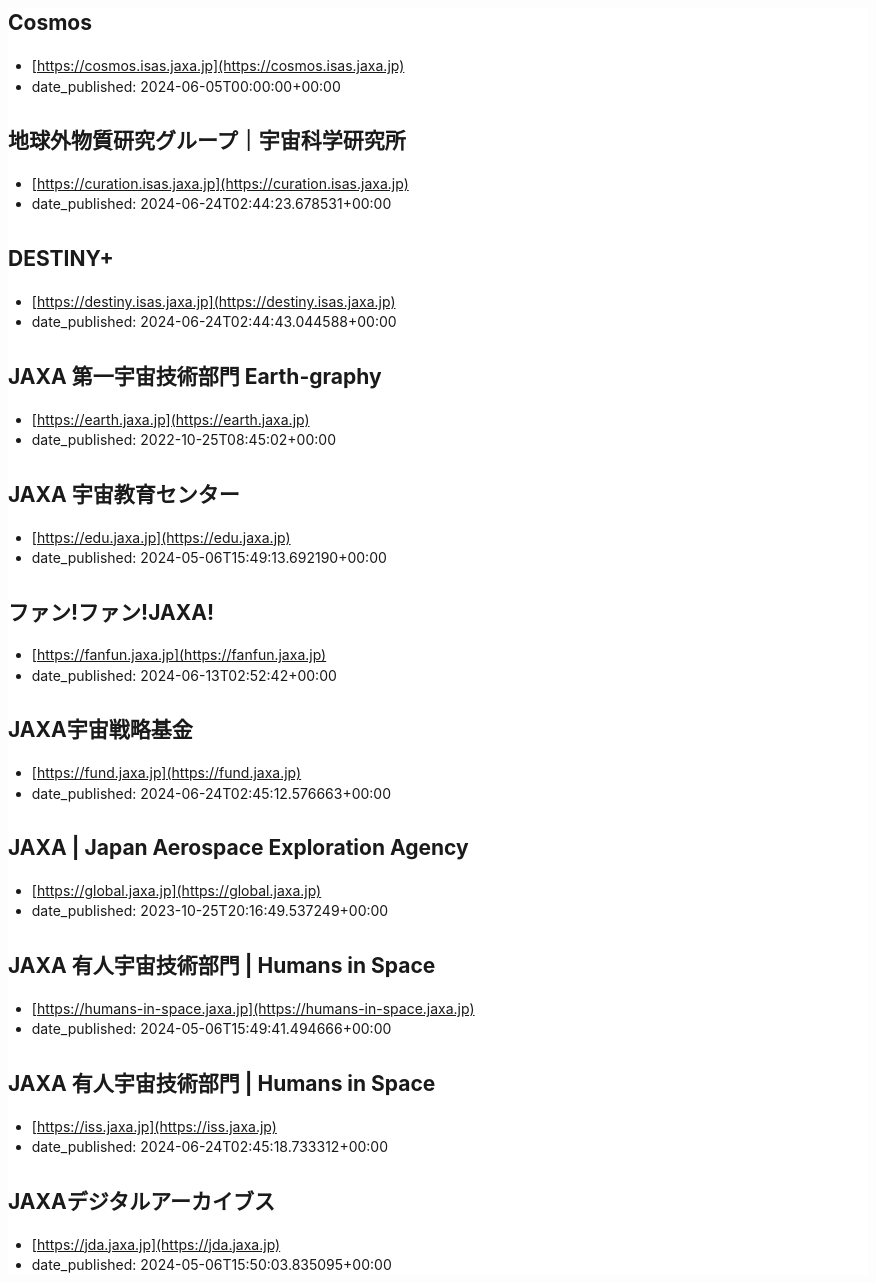  ## Cosmos
 - [https://cosmos.isas.jaxa.jp](https://cosmos.isas.jaxa.jp)
 - date_published: 2024-06-05T00:00:00+00:00

 ## 地球外物質研究グループ｜宇宙科学研究所
 - [https://curation.isas.jaxa.jp](https://curation.isas.jaxa.jp)
 - date_published: 2024-06-24T02:44:23.678531+00:00

 ## DESTINY+
 - [https://destiny.isas.jaxa.jp](https://destiny.isas.jaxa.jp)
 - date_published: 2024-06-24T02:44:43.044588+00:00

 ## JAXA 第一宇宙技術部門 Earth-graphy
 - [https://earth.jaxa.jp](https://earth.jaxa.jp)
 - date_published: 2022-10-25T08:45:02+00:00

 ## JAXA 宇宙教育センター
 - [https://edu.jaxa.jp](https://edu.jaxa.jp)
 - date_published: 2024-05-06T15:49:13.692190+00:00

 ## ファン!ファン!JAXA!
 - [https://fanfun.jaxa.jp](https://fanfun.jaxa.jp)
 - date_published: 2024-06-13T02:52:42+00:00

 ## JAXA宇宙戦略基金
 - [https://fund.jaxa.jp](https://fund.jaxa.jp)
 - date_published: 2024-06-24T02:45:12.576663+00:00

 ## JAXA | Japan Aerospace Exploration Agency
 - [https://global.jaxa.jp](https://global.jaxa.jp)
 - date_published: 2023-10-25T20:16:49.537249+00:00

 ## JAXA 有人宇宙技術部門 | Humans in Space
 - [https://humans-in-space.jaxa.jp](https://humans-in-space.jaxa.jp)
 - date_published: 2024-05-06T15:49:41.494666+00:00

 ## JAXA 有人宇宙技術部門 | Humans in Space
 - [https://iss.jaxa.jp](https://iss.jaxa.jp)
 - date_published: 2024-06-24T02:45:18.733312+00:00

 ## JAXAデジタルアーカイブス
 - [https://jda.jaxa.jp](https://jda.jaxa.jp)
 - date_published: 2024-05-06T15:50:03.835095+00:00
